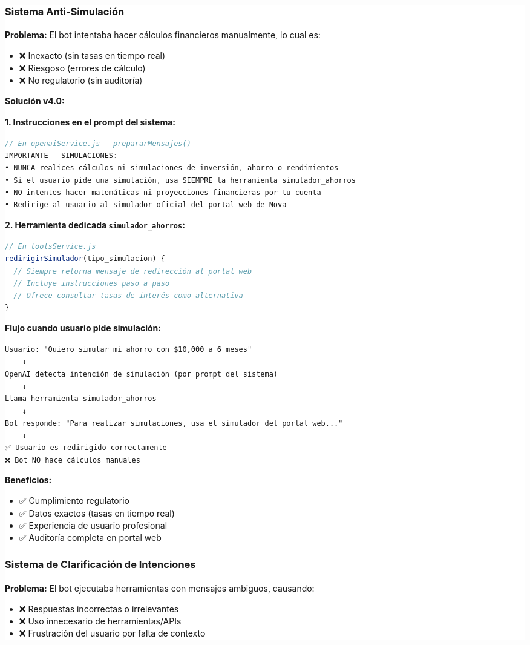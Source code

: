 ```javascript
```

### Sistema Anti-Simulación

**Problema:** El bot intentaba hacer cálculos financieros manualmente, lo cual es:
- ❌ Inexacto (sin tasas en tiempo real)
- ❌ Riesgoso (errores de cálculo)
- ❌ No regulatorio (sin auditoría)

**Solución v4.0:**

**1. Instrucciones en el prompt del sistema:**
```javascript
// En openaiService.js - prepararMensajes()
IMPORTANTE - SIMULACIONES:
• NUNCA realices cálculos ni simulaciones de inversión, ahorro o rendimientos
• Si el usuario pide una simulación, usa SIEMPRE la herramienta simulador_ahorros
• NO intentes hacer matemáticas ni proyecciones financieras por tu cuenta
• Redirige al usuario al simulador oficial del portal web de Nova
```

**2. Herramienta dedicada `simulador_ahorros`:**
```javascript
// En toolsService.js
redirigirSimulador(tipo_simulacion) {
  // Siempre retorna mensaje de redirección al portal web
  // Incluye instrucciones paso a paso
  // Ofrece consultar tasas de interés como alternativa
}
```

**Flujo cuando usuario pide simulación:**
```
Usuario: "Quiero simular mi ahorro con $10,000 a 6 meses"
    ↓
OpenAI detecta intención de simulación (por prompt del sistema)
    ↓
Llama herramienta simulador_ahorros
    ↓
Bot responde: "Para realizar simulaciones, usa el simulador del portal web..."
    ↓
✅ Usuario es redirigido correctamente
❌ Bot NO hace cálculos manuales
```

**Beneficios:**
- ✅ Cumplimiento regulatorio
- ✅ Datos exactos (tasas en tiempo real)
- ✅ Experiencia de usuario profesional
- ✅ Auditoría completa en portal web

### Sistema de Clarificación de Intenciones

**Problema:** El bot ejecutaba herramientas con mensajes ambiguos, causando:
- ❌ Respuestas incorrectas o irrelevantes
- ❌ Uso innecesario de herramientas/APIs
- ❌ Frustración del usuario por falta de contexto

